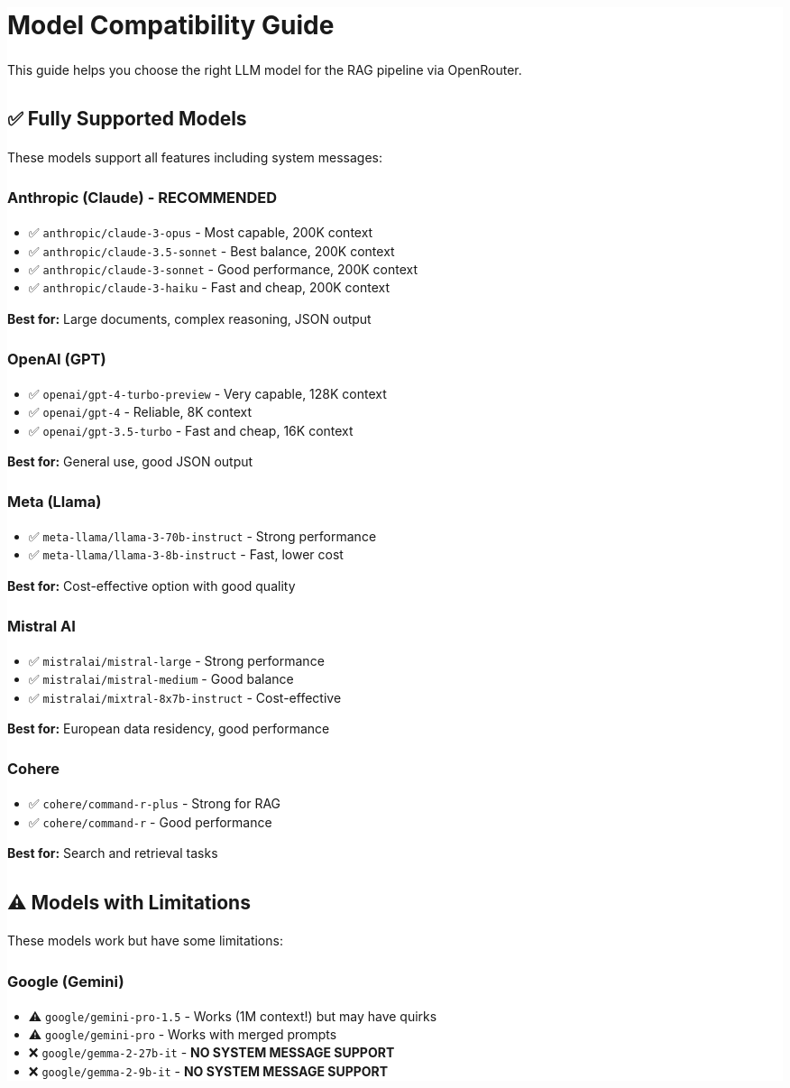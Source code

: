 # Model Compatibility Guide

This guide helps you choose the right LLM model for the RAG pipeline via OpenRouter.

## ✅ Fully Supported Models

These models support all features including system messages:

### Anthropic (Claude) - **RECOMMENDED**
- ✅ `anthropic/claude-3-opus` - Most capable, 200K context
- ✅ `anthropic/claude-3.5-sonnet` - Best balance, 200K context
- ✅ `anthropic/claude-3-sonnet` - Good performance, 200K context
- ✅ `anthropic/claude-3-haiku` - Fast and cheap, 200K context

**Best for:** Large documents, complex reasoning, JSON output

### OpenAI (GPT)
- ✅ `openai/gpt-4-turbo-preview` - Very capable, 128K context
- ✅ `openai/gpt-4` - Reliable, 8K context
- ✅ `openai/gpt-3.5-turbo` - Fast and cheap, 16K context

**Best for:** General use, good JSON output

### Meta (Llama)
- ✅ `meta-llama/llama-3-70b-instruct` - Strong performance
- ✅ `meta-llama/llama-3-8b-instruct` - Fast, lower cost

**Best for:** Cost-effective option with good quality

### Mistral AI
- ✅ `mistralai/mistral-large` - Strong performance
- ✅ `mistralai/mistral-medium` - Good balance
- ✅ `mistralai/mixtral-8x7b-instruct` - Cost-effective

**Best for:** European data residency, good performance

### Cohere
- ✅ `cohere/command-r-plus` - Strong for RAG
- ✅ `cohere/command-r` - Good performance

**Best for:** Search and retrieval tasks

## ⚠️ Models with Limitations

These models work but have some limitations:

### Google (Gemini)
- ⚠️ `google/gemini-pro-1.5` - Works (1M context!) but may have quirks
- ⚠️ `google/gemini-pro` - Works with merged prompts
- ❌ `google/gemma-2-27b-it` - **NO SYSTEM MESSAGE SUPPORT**
- ❌ `google/gemma-2-9b-it` - **NO SYSTEM MESSAGE SUPPORT**
